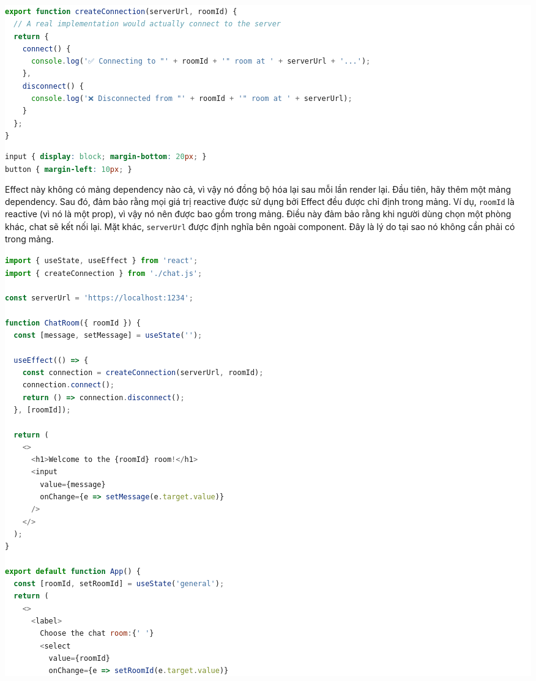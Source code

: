 ```js src/chat.js
export function createConnection(serverUrl, roomId) {
  // A real implementation would actually connect to the server
  return {
    connect() {
      console.log('✅ Connecting to "' + roomId + '" room at ' + serverUrl + '...');
    },
    disconnect() {
      console.log('❌ Disconnected from "' + roomId + '" room at ' + serverUrl);
    }
  };
}
```

```css
input { display: block; margin-bottom: 20px; }
button { margin-left: 10px; }
```

</Sandpack>

<Solution>

Effect này không có mảng dependency nào cả, vì vậy nó đồng bộ hóa lại sau mỗi lần render lại. Đầu tiên, hãy thêm một mảng dependency. Sau đó, đảm bảo rằng mọi giá trị reactive được sử dụng bởi Effect đều được chỉ định trong mảng. Ví dụ, `roomId` là reactive (vì nó là một prop), vì vậy nó nên được bao gồm trong mảng. Điều này đảm bảo rằng khi người dùng chọn một phòng khác, chat sẽ kết nối lại. Mặt khác, `serverUrl` được định nghĩa bên ngoài component. Đây là lý do tại sao nó không cần phải có trong mảng.

<Sandpack>

```js
import { useState, useEffect } from 'react';
import { createConnection } from './chat.js';

const serverUrl = 'https://localhost:1234';

function ChatRoom({ roomId }) {
  const [message, setMessage] = useState('');

  useEffect(() => {
    const connection = createConnection(serverUrl, roomId);
    connection.connect();
    return () => connection.disconnect();
  }, [roomId]);

  return (
    <>
      <h1>Welcome to the {roomId} room!</h1>
      <input
        value={message}
        onChange={e => setMessage(e.target.value)}
      />
    </>
  );
}

export default function App() {
  const [roomId, setRoomId] = useState('general');
  return (
    <>
      <label>
        Choose the chat room:{' '}
        <select
          value={roomId}
          onChange={e => setRoomId(e.target.value)}
```